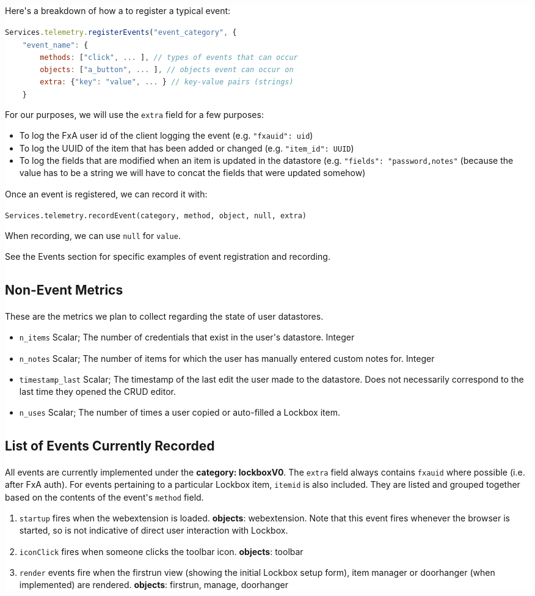 Here's a breakdown of how a to register a typical event:


```javascript
Services.telemetry.registerEvents("event_category", {
    "event_name": {
        methods: ["click", ... ], // types of events that can occur
        objects: ["a_button", ... ], // objects event can occur on
        extra: {"key": "value", ... } // key-value pairs (strings)
    }
```

For our purposes, we will use the `extra` field for a few purposes:

- To log the FxA user id of the client logging the event (e.g. `"fxauid": uid`)
- To log the UUID of the item that has been added or changed (e.g. `"item_id": UUID`)
- To log the fields that are modified when an item is updated in the datastore (e.g. `"fields": "password,notes"`  (because the value has to be a string we will have to concat the fields that were updated somehow)

Once an event is registered, we can record it with:

`Services.telemetry.recordEvent(category, method, object, null, extra)`

When recording, we can use `null` for `value`.

See the Events section for specific examples of event registration and recording.

## Non-Event Metrics

These are the metrics we plan to collect regarding the state of user datastores.

- `n_items` Scalar; The number of credentials that exist in the user's datastore. Integer

- `n_notes` Scalar; The number of items for which the user has manually entered custom notes for. Integer

- `timestamp_last` Scalar; The timestamp of the last edit the user made to the datastore. Does not necessarily correspond to the last time they opened the CRUD editor.

- `n_uses` Scalar; The number of times a user copied or auto-filled a Lockbox item.

## List of Events Currently Recorded

All events are currently implemented under the **category: lockboxV0**. The `extra` field always contains `fxauid` where possible (i.e. after FxA auth). For events pertaining to a particular Lockbox item, `itemid` is also included. They are listed and grouped together based on the contents of the event's `method` field.

1. `startup` fires when the webextension is loaded. **objects**: webextension. Note that this event fires whenever the browser is started, so is not indicative of direct user interaction with Lockbox.

2. `iconClick` fires when someone clicks the toolbar icon. **objects**: toolbar

3. `render` events fire when the firstrun view (showing the initial Lockbox setup form), item manager or doorhanger (when implemented) are rendered. **objects**: firstrun, manage, doorhanger
